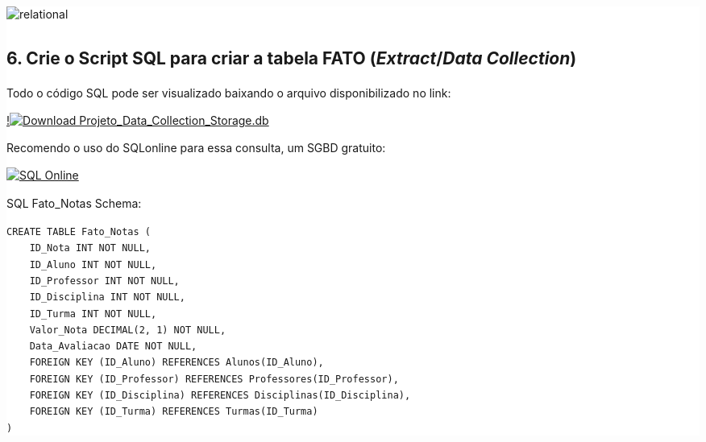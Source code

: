 ![relational](./Representations/Fato.png)

## 6. Crie o Script SQL para criar a tabela FATO (_Extract_/_Data Collection_)

Todo o código SQL pode ser visualizado baixando o arquivo disponibilizado no link:

[!<img src="https://thumbs.dreamstime.com/b/%C3%ADcone-ou-logotipo-do-base-de-dados-na-linha-estilo-moderna-81367896.jpg" alt="Download Projeto_Data_Collection_Storage.db" width="30%"/>](https://github.com/matheusvieger/Data_Collection_Storage/blob/main/Código_SQL_Modelagem.db)

Recomendo o uso do SQLonline para essa consulta, um SGBD gratuito:

[![SQL Online](https://cdn-icons-png.freepik.com/256/4248/4248443.png?semt=ais_hybrid)](https://sqliteonline.com/)

SQL Fato_Notas Schema:
```
CREATE TABLE Fato_Notas (
    ID_Nota INT NOT NULL,
    ID_Aluno INT NOT NULL,   
    ID_Professor INT NOT NULL,    
    ID_Disciplina INT NOT NULL,
    ID_Turma INT NOT NULL,
    Valor_Nota DECIMAL(2, 1) NOT NULL,
    Data_Avaliacao DATE NOT NULL,
    FOREIGN KEY (ID_Aluno) REFERENCES Alunos(ID_Aluno),
    FOREIGN KEY (ID_Professor) REFERENCES Professores(ID_Professor),
    FOREIGN KEY (ID_Disciplina) REFERENCES Disciplinas(ID_Disciplina),
    FOREIGN KEY (ID_Turma) REFERENCES Turmas(ID_Turma)
)
```
